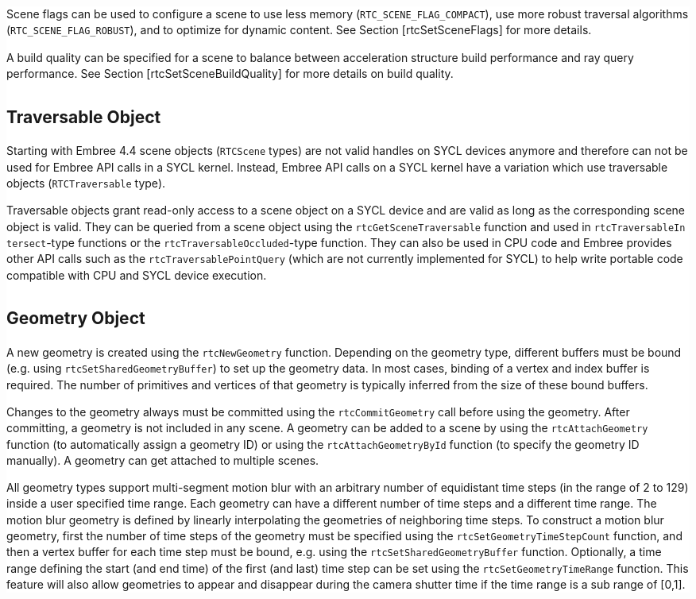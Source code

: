 Scene flags can be used to configure a scene to use less memory
(`RTC_SCENE_FLAG_COMPACT`), use more robust traversal algorithms
(`RTC_SCENE_FLAG_ROBUST`), and to optimize for dynamic content. See
Section [rtcSetSceneFlags] for more details.

A build quality can be specified for a scene to balance between
acceleration structure build performance and ray query performance.
See Section [rtcSetSceneBuildQuality] for more details on build
quality.


Traversable Object
------------------

Starting with Embree 4.4 scene objects (`RTCScene` types) are
not valid handles on SYCL devices anymore and therefore can not
be used for Embree API calls in a SYCL kernel. Instead, Embree API
calls on a SYCL kernel have a variation which use traversable objects
(`RTCTraversable` type).

Traversable objects grant read-only access to a scene object on a SYCL
device and are valid as long as the corresponding scene object is valid.
They can be queried from a scene object using the `rtcGetSceneTraversable`
function and used in `rtcTraversableIntersect`-type functions or the
`rtcTraversableOccluded`-type function. They can also be used in CPU code
and Embree provides other API calls such as the `rtcTraversablePointQuery`
(which are not currently implemented for SYCL) to help write portable code
compatible with CPU and SYCL device execution.


Geometry Object
---------------

A new geometry is created using the `rtcNewGeometry` function.
Depending on the geometry type, different buffers must be bound (e.g.
using `rtcSetSharedGeometryBuffer`) to set up the geometry data. In
most cases, binding of a vertex and index buffer is required. The
number of primitives and vertices of that geometry is typically
inferred from the size of these bound buffers.

Changes to the geometry always must be committed using the
`rtcCommitGeometry` call before using the geometry. After committing,
a geometry is not included in any scene. A geometry can be added to
a scene by using the `rtcAttachGeometry` function (to automatically
assign a geometry ID) or using the `rtcAttachGeometryById` function
(to specify the geometry ID manually). A geometry can get attached
to multiple scenes.

All geometry types support multi-segment motion blur with an arbitrary
number of equidistant time steps (in the range of 2 to 129) inside a
user specified time range. Each geometry can have a different number
of time steps and a different time range. The motion blur geometry is
defined by linearly interpolating the geometries of neighboring time
steps. To construct a motion blur geometry, first the number of time
steps of the geometry must be specified using the
`rtcSetGeometryTimeStepCount` function, and then a vertex buffer for
each time step must be bound, e.g. using the
`rtcSetSharedGeometryBuffer` function. Optionally, a time range
defining the start (and end time) of the first (and last) time step
can be set using the `rtcSetGeometryTimeRange` function. This feature
will also allow geometries to appear and disappear during the camera
shutter time if the time range is a sub range of [0,1].
